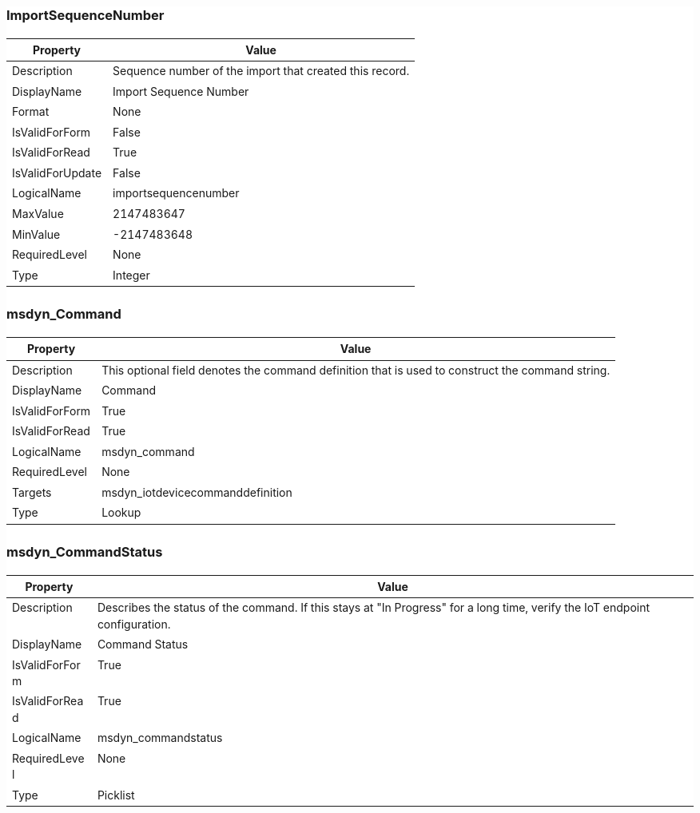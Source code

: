 ### <a name="BKMK_ImportSequenceNumber"></a> ImportSequenceNumber

|Property|Value|
|--------|-----|
|Description|Sequence number of the import that created this record.|
|DisplayName|Import Sequence Number|
|Format|None|
|IsValidForForm|False|
|IsValidForRead|True|
|IsValidForUpdate|False|
|LogicalName|importsequencenumber|
|MaxValue|2147483647|
|MinValue|-2147483648|
|RequiredLevel|None|
|Type|Integer|


### <a name="BKMK_msdyn_Command"></a> msdyn_Command

|Property|Value|
|--------|-----|
|Description|This optional field denotes the command definition that is used to construct the command string.|
|DisplayName|Command|
|IsValidForForm|True|
|IsValidForRead|True|
|LogicalName|msdyn_command|
|RequiredLevel|None|
|Targets|msdyn_iotdevicecommanddefinition|
|Type|Lookup|


### <a name="BKMK_msdyn_CommandStatus"></a> msdyn_CommandStatus

|Property|Value|
|--------|-----|
|Description|Describes the status of the command. If this stays at "In Progress" for a long time, verify the IoT endpoint configuration.|
|DisplayName|Command Status|
|IsValidForForm|True|
|IsValidForRead|True|
|LogicalName|msdyn_commandstatus|
|RequiredLevel|None|
|Type|Picklist|
